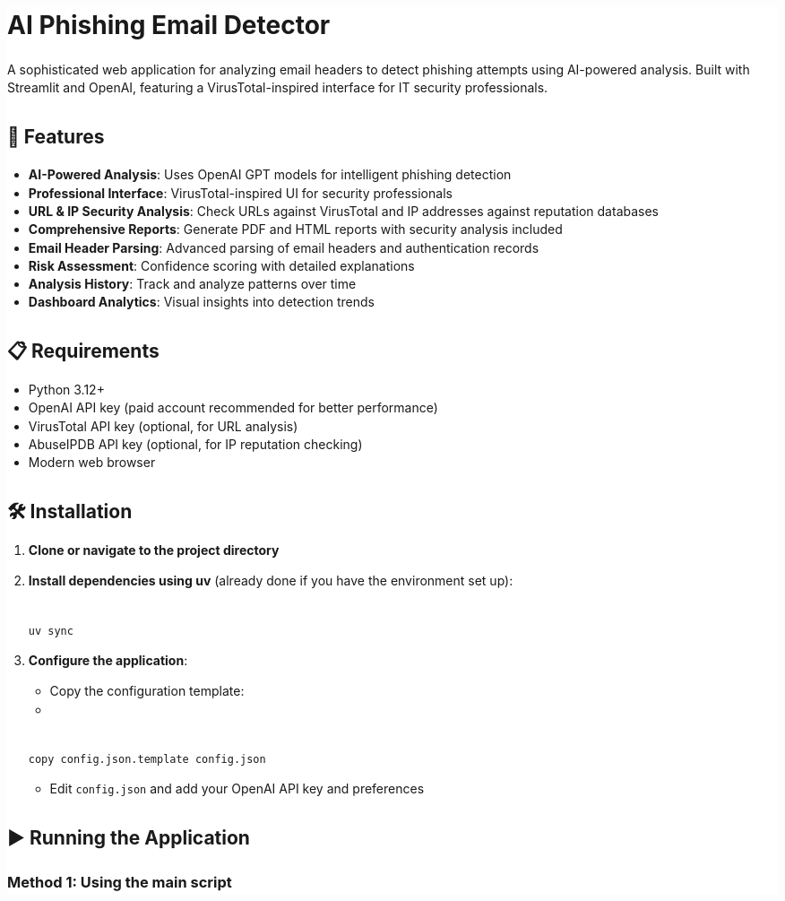 # AI Phishing Email Detector

A sophisticated web application for analyzing email headers to detect phishing attempts using AI-powered analysis. Built with Streamlit and OpenAI, featuring a VirusTotal-inspired interface for IT security professionals.

## 🚀 Features

- **AI-Powered Analysis**: Uses OpenAI GPT models for intelligent phishing detection
- **Professional Interface**: VirusTotal-inspired UI for security professionals
- **URL & IP Security Analysis**: Check URLs against VirusTotal and IP addresses against reputation databases
- **Comprehensive Reports**: Generate PDF and HTML reports with security analysis included
- **Email Header Parsing**: Advanced parsing of email headers and authentication records
- **Risk Assessment**: Confidence scoring with detailed explanations
- **Analysis History**: Track and analyze patterns over time
- **Dashboard Analytics**: Visual insights into detection trends

## 📋 Requirements

- Python 3.12+
- OpenAI API key (paid account recommended for better performance)
- VirusTotal API key (optional, for URL analysis)
- AbuseIPDB API key (optional, for IP reputation checking)
- Modern web browser

## 🛠️ Installation

1. **Clone or navigate to the project directory**

2. **Install dependencies using uv** (already done if you have the environment set up):

   ```bash

   uv sync
   ```

3. **Configure the application**:
   - Copy the configuration template:
   -

     ```bash

     copy config.json.template config.json
     ```

   - Edit `config.json` and add your OpenAI API key and preferences

## ▶️ Running the Application

### Method 1: Using the main script
